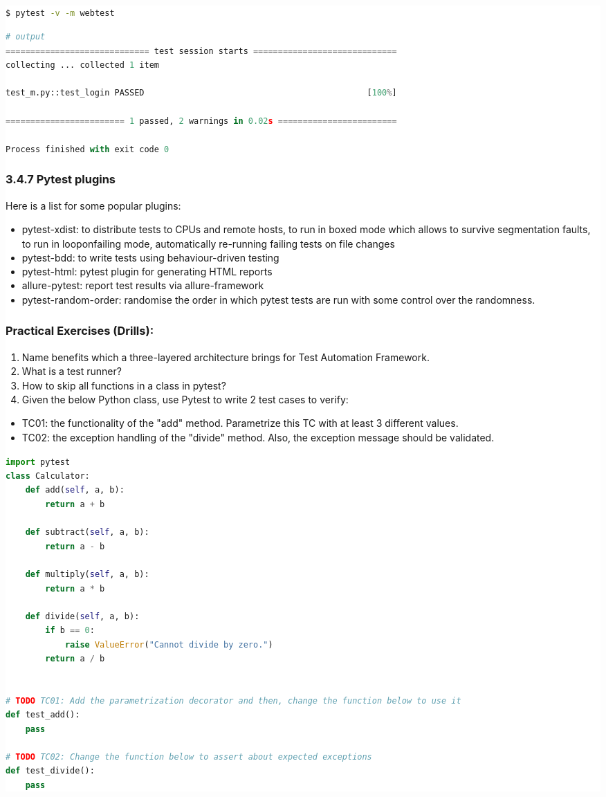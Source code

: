 ```bash
$ pytest -v -m webtest
```

```python
# output
============================= test session starts =============================
collecting ... collected 1 item

test_m.py::test_login PASSED                                             [100%]

======================== 1 passed, 2 warnings in 0.02s ========================

Process finished with exit code 0
```


### 3.4.7 Pytest plugins

Here is a list for some popular plugins:

- pytest-xdist: to distribute tests to CPUs and remote hosts, to run in boxed mode which allows to survive segmentation faults, to run in looponfailing mode, automatically re-running failing tests on file changes
- pytest-bdd: to write tests using behaviour-driven testing
- pytest-html: pytest plugin for generating HTML reports
- allure-pytest: report test results via allure-framework
- pytest-random-order: randomise the order in which pytest tests are run with some control over the randomness.

### Practical Exercises (Drills):

1. Name benefits which a three-layered architecture brings for Test Automation Framework.
2. What is a test runner?
3. How to skip all functions in a class in pytest?
4. Given the below Python class, use Pytest to write 2 test cases to verify:
- TC01:  the functionality of the "add" method. Parametrize this TC with at least 3 different values.
- TC02: the exception handling of the "divide" method. Also, the exception message should be validated.

```python
import pytest
class Calculator:
    def add(self, a, b):
        return a + b
        
    def subtract(self, a, b):
        return a - b
        
    def multiply(self, a, b):
        return a * b
        
    def divide(self, a, b):
        if b == 0:
            raise ValueError("Cannot divide by zero.")
        return a / b


# TODO TC01: Add the parametrization decorator and then, change the function below to use it
def test_add():
    pass

# TODO TC02: Change the function below to assert about expected exceptions
def test_divide():
    pass
```